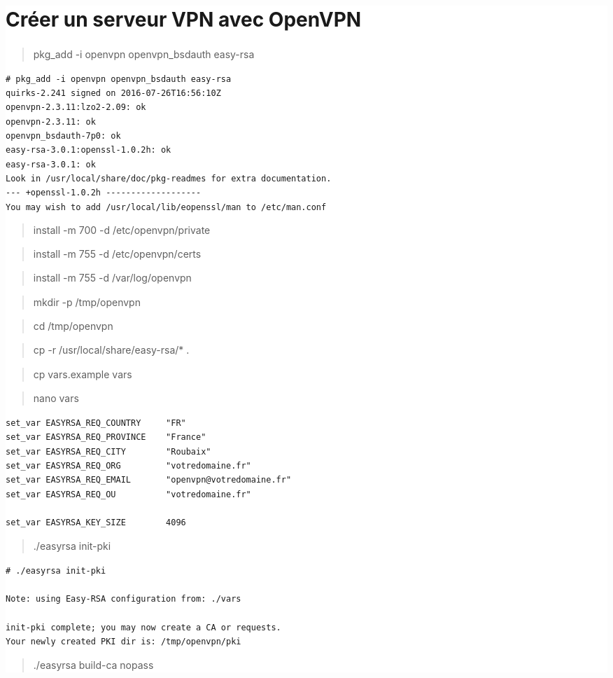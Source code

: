 # Créer un serveur VPN avec OpenVPN

> pkg_add -i openvpn openvpn_bsdauth easy-rsa

```
# pkg_add -i openvpn openvpn_bsdauth easy-rsa
quirks-2.241 signed on 2016-07-26T16:56:10Z
openvpn-2.3.11:lzo2-2.09: ok
openvpn-2.3.11: ok
openvpn_bsdauth-7p0: ok
easy-rsa-3.0.1:openssl-1.0.2h: ok
easy-rsa-3.0.1: ok
Look in /usr/local/share/doc/pkg-readmes for extra documentation.
--- +openssl-1.0.2h -------------------
You may wish to add /usr/local/lib/eopenssl/man to /etc/man.conf
```

> install -m 700 -d /etc/openvpn/private

> install -m 755 -d /etc/openvpn/certs

> install -m 755 -d /var/log/openvpn

> mkdir -p /tmp/openvpn

> cd /tmp/openvpn

> cp -r /usr/local/share/easy-rsa/* .

> cp vars.example vars

> nano vars

```
set_var EASYRSA_REQ_COUNTRY     "FR"
set_var EASYRSA_REQ_PROVINCE    "France"
set_var EASYRSA_REQ_CITY        "Roubaix"
set_var EASYRSA_REQ_ORG         "votredomaine.fr"
set_var EASYRSA_REQ_EMAIL       "openvpn@votredomaine.fr"
set_var EASYRSA_REQ_OU          "votredomaine.fr"

set_var EASYRSA_KEY_SIZE        4096
```

> ./easyrsa init-pki

```
# ./easyrsa init-pki

Note: using Easy-RSA configuration from: ./vars

init-pki complete; you may now create a CA or requests.
Your newly created PKI dir is: /tmp/openvpn/pki
```

> ./easyrsa build-ca nopass
